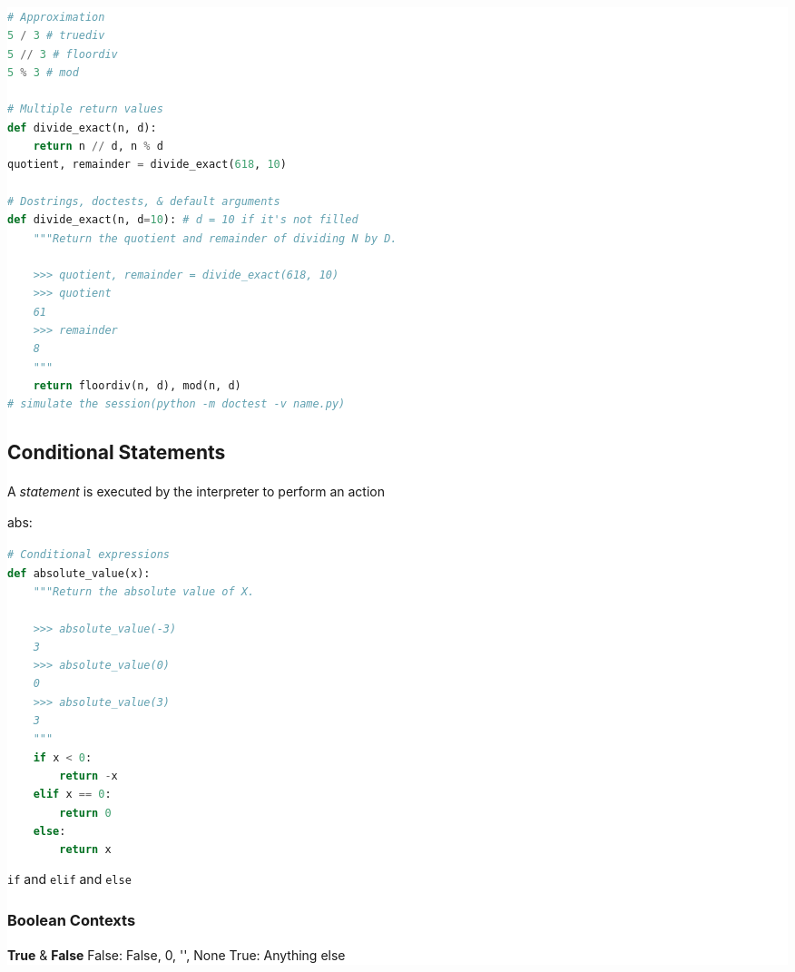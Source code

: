 ```python
# Approximation
5 / 3 # truediv
5 // 3 # floordiv
5 % 3 # mod

# Multiple return values
def divide_exact(n, d):
    return n // d, n % d
quotient, remainder = divide_exact(618, 10)

# Dostrings, doctests, & default arguments
def divide_exact(n, d=10): # d = 10 if it's not filled
    """Return the quotient and remainder of dividing N by D.

    >>> quotient, remainder = divide_exact(618, 10)
    >>> quotient
    61
    >>> remainder
    8
    """
    return floordiv(n, d), mod(n, d)
# simulate the session(python -m doctest -v name.py)
```

## Conditional Statements
A *statement* is executed by the interpreter to perform an action

abs:
```python
# Conditional expressions
def absolute_value(x):
    """Return the absolute value of X.

    >>> absolute_value(-3)
    3
    >>> absolute_value(0)
    0
    >>> absolute_value(3)
    3
    """
    if x < 0:
        return -x
    elif x == 0:
        return 0
    else:
        return x
```

`if` and `elif` and `else` 

### Boolean Contexts
**True** & **False**
False: False, 0, '', None
True: Anything else
